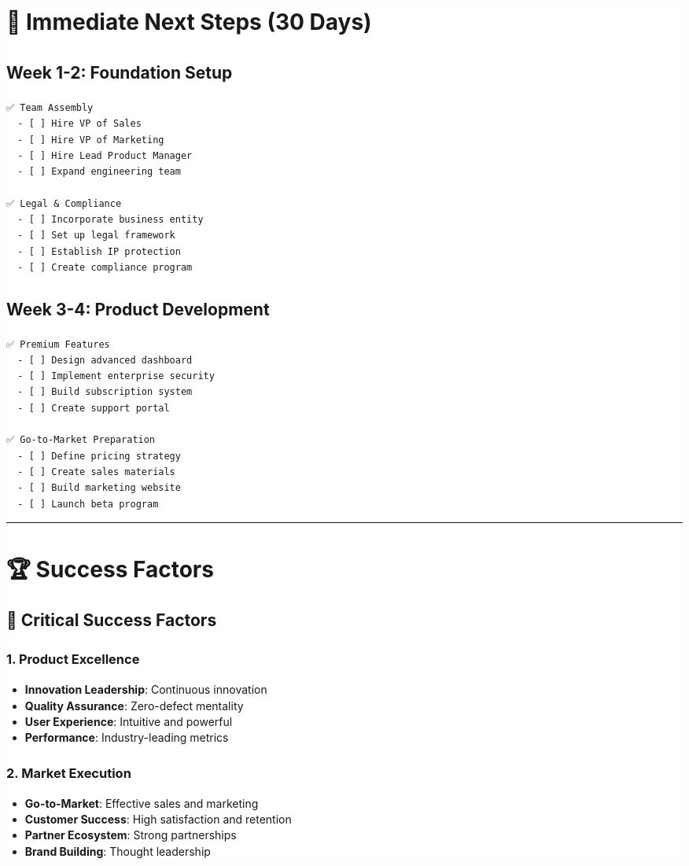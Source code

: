 
# 🎯 Immediate Next Steps (30 Days)

## Week 1-2: Foundation Setup
```
✅ Team Assembly
  - [ ] Hire VP of Sales
  - [ ] Hire VP of Marketing
  - [ ] Hire Lead Product Manager
  - [ ] Expand engineering team

✅ Legal & Compliance
  - [ ] Incorporate business entity
  - [ ] Set up legal framework
  - [ ] Establish IP protection
  - [ ] Create compliance program
```

## Week 3-4: Product Development
```
✅ Premium Features
  - [ ] Design advanced dashboard
  - [ ] Implement enterprise security
  - [ ] Build subscription system
  - [ ] Create support portal

✅ Go-to-Market Preparation
  - [ ] Define pricing strategy
  - [ ] Create sales materials
  - [ ] Build marketing website
  - [ ] Launch beta program
```

---

# 🏆 Success Factors

## 🎯 Critical Success Factors

### 1. Product Excellence
- **Innovation Leadership**: Continuous innovation
- **Quality Assurance**: Zero-defect mentality
- **User Experience**: Intuitive and powerful
- **Performance**: Industry-leading metrics

### 2. Market Execution
- **Go-to-Market**: Effective sales and marketing
- **Customer Success**: High satisfaction and retention
- **Partner Ecosystem**: Strong partnerships
- **Brand Building**: Thought leadership
